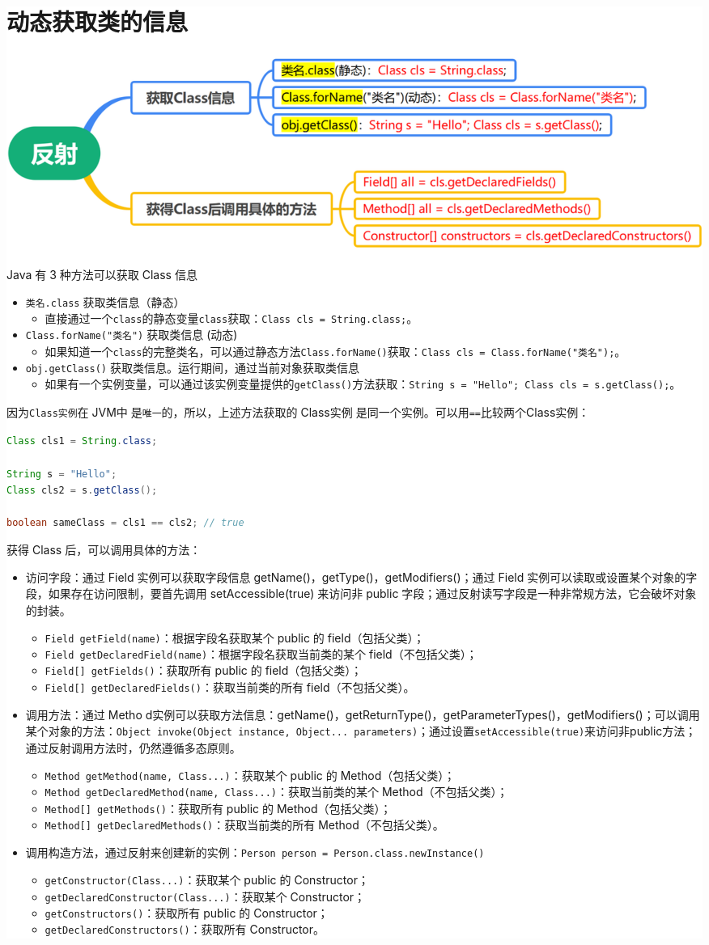 


# 动态获取类的信息

![获取类信息并调用方法](Java反射机制.assets/获取类信息并调用方法.png)

Java 有 3 种方法可以获取 Class 信息

* `类名.class` 获取类信息（静态）
  * 直接通过一个`class`的静态变量`class`获取：`Class cls = String.class;`。
* `Class.forName("类名")` 获取类信息 (动态)
  * 如果知道一个`class`的完整类名，可以通过静态方法`Class.forName()`获取：`Class cls = Class.forName("类名");`。
* `obj.getClass()` 获取类信息。运行期间，通过当前对象获取类信息
  * 如果有一个实例变量，可以通过该实例变量提供的`getClass()`方法获取：`String s = "Hello"; Class cls = s.getClass();`。

因为`Class实例`在 JVM中 是`唯一`的，所以，上述方法获取的 Class实例 是同一个实例。可以用`==`比较两个Class实例：
```java
Class cls1 = String.class;

String s = "Hello";
Class cls2 = s.getClass();

boolean sameClass = cls1 == cls2; // true
```

获得 Class 后，可以调用具体的方法：

- 访问字段：通过 Field 实例可以获取字段信息 getName()，getType()，getModifiers()；通过 Field 实例可以读取或设置某个对象的字段，如果存在访问限制，要首先调用 setAccessible(true) 来访问非 public 字段；通过反射读写字段是一种非常规方法，它会破坏对象的封装。
	- `Field getField(name)`：根据字段名获取某个 public 的 field（包括父类）；
	- `Field getDeclaredField(name)`：根据字段名获取当前类的某个 field（不包括父类）；
	- `Field[] getFields()`：获取所有 public 的 field（包括父类）；
	- `Field[] getDeclaredFields()`：获取当前类的所有 field（不包括父类）。

- 调用方法：通过 Metho d实例可以获取方法信息：getName()，getReturnType()，getParameterTypes()，getModifiers()；可以调用某个对象的方法：`Object invoke(Object instance, Object... parameters)`；通过设置`setAccessible(true)`来访问非public方法；通过反射调用方法时，仍然遵循多态原则。
	- `Method getMethod(name, Class...)`：获取某个 public 的 Method（包括父类）；
	- `Method getDeclaredMethod(name, Class...)`：获取当前类的某个 Method（不包括父类）；
	- `Method[] getMethods()`：获取所有 public 的 Method（包括父类）；
	- `Method[] getDeclaredMethods()`：获取当前类的所有 Method（不包括父类）。 
- 调用构造方法，通过反射来创建新的实例：`Person person = Person.class.newInstance()`
	- `getConstructor(Class...)`：获取某个 public 的 Constructor；
	- `getDeclaredConstructor(Class...)`：获取某个 Constructor；
	- `getConstructors()`：获取所有 public 的 Constructor；
	- `getDeclaredConstructors()`：获取所有 Constructor。
